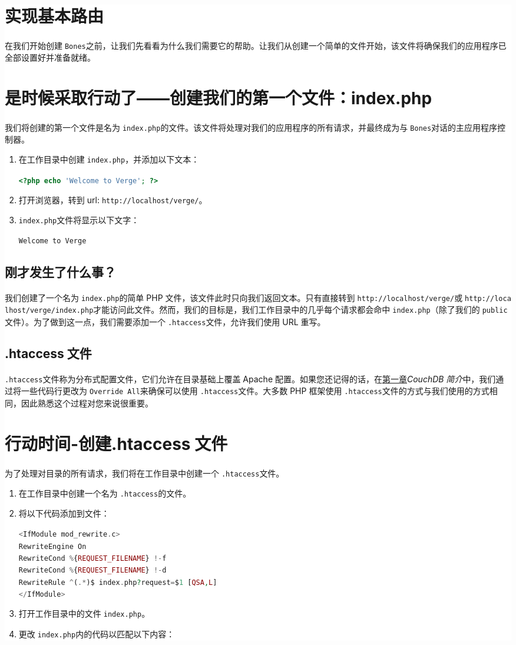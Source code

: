 # 实现基本路由

在我们开始创建 `Bones`之前，让我们先看看为什么我们需要它的帮助。让我们从创建一个简单的文件开始，该文件将确保我们的应用程序已全部设置好并准备就绪。

# 是时候采取行动了——创建我们的第一个文件：index.php

我们将创建的第一个文件是名为 `index.php`的文件。该文件将处理对我们的应用程序的所有请求，并最终成为与 `Bones`对话的主应用程序控制器。

1.  在工作目录中创建 `index.php`，并添加以下文本：

    ```php
    <?php echo 'Welcome to Verge'; ?>

    ```

2.  打开浏览器，转到 url: `http://localhost/verge/`。
3.  `index.php`文件将显示以下文字：

    ```php
    Welcome to Verge 

    ```

## 刚才发生了什么事？

我们创建了一个名为 `index.php`的简单 PHP 文件，该文件此时只向我们返回文本。只有直接转到 `http://localhost/verge/`或 `http://localhost/verge/index.php`才能访问此文件。然而，我们的目标是，我们工作目录中的几乎每个请求都会命中 `index.php`（除了我们的 `public`文件）。为了做到这一点，我们需要添加一个 `.htaccess`文件，允许我们使用 URL 重写。

## .htaccess 文件

`.htaccess`文件称为分布式配置文件，它们允许在目录基础上覆盖 Apache 配置。如果您还记得的话，在[第一章](01.html "Chapter 1. Introduction to CouchDB")*CouchDB 简介*中，我们通过将一些代码行更改为 `Override All`来确保可以使用 `.htaccess`文件。大多数 PHP 框架使用 `.htaccess`文件的方式与我们使用的方式相同，因此熟悉这个过程对您来说很重要。

# 行动时间-创建.htaccess 文件

为了处理对目录的所有请求，我们将在工作目录中创建一个 `.htaccess`文件。

1.  在工作目录中创建一个名为 `.htaccess`的文件。
2.  将以下代码添加到文件：

    ```php
    <IfModule mod_rewrite.c>
    RewriteEngine On
    RewriteCond %{REQUEST_FILENAME} !-f
    RewriteCond %{REQUEST_FILENAME} !-d
    RewriteRule ^(.*)$ index.php?request=$1 [QSA,L]
    </IfModule>

    ```

3.  打开工作目录中的文件 `index.php`。
4.  更改 `index.php`内的代码以匹配以下内容：
